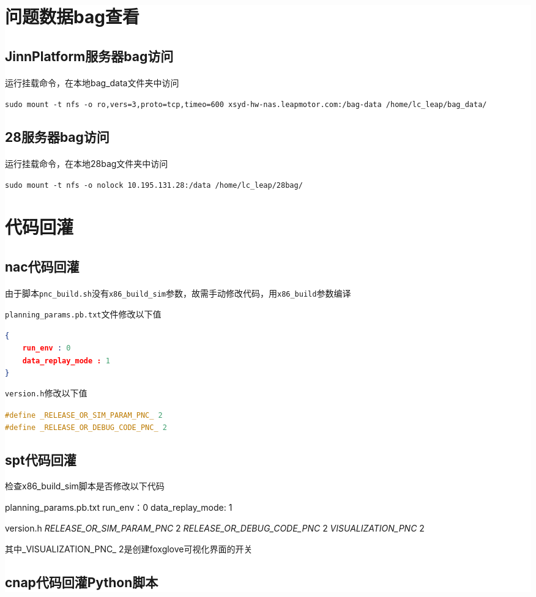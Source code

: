 # 问题数据bag查看

## JinnPlatform服务器bag访问

运行挂载命令，在本地bag_data文件夹中访问

```shell
sudo mount -t nfs -o ro,vers=3,proto=tcp,timeo=600 xsyd-hw-nas.leapmotor.com:/bag-data /home/lc_leap/bag_data/
```

## 28服务器bag访问

运行挂载命令，在本地28bag文件夹中访问

```shell
sudo mount -t nfs -o nolock 10.195.131.28:/data /home/lc_leap/28bag/
```

# 代码回灌

## nac代码回灌

由于脚本`pnc_build.sh`没有`x86_build_sim`参数，故需手动修改代码，用`x86_build`参数编译

`planning_params.pb.txt`文件修改以下值

```json
{
    run_env : 0
    data_replay_mode : 1
}

```

`version.h`修改以下值

```c++
#define _RELEASE_OR_SIM_PARAM_PNC_ 2
#define _RELEASE_OR_DEBUG_CODE_PNC_ 2
```

## spt代码回灌

检查x86_build_sim脚本是否修改以下代码

planning_params.pb.txt    run_env：0    data_replay_mode:  1

version.h    _RELEASE_OR_SIM_PARAM_PNC_ 2    _RELEASE_OR_DEBUG_CODE_PNC_ 2    _VISUALIZATION_PNC_ 2

其中_VISUALIZATION_PNC_ 2是创建foxglove可视化界面的开关

## cnap代码回灌Python脚本
